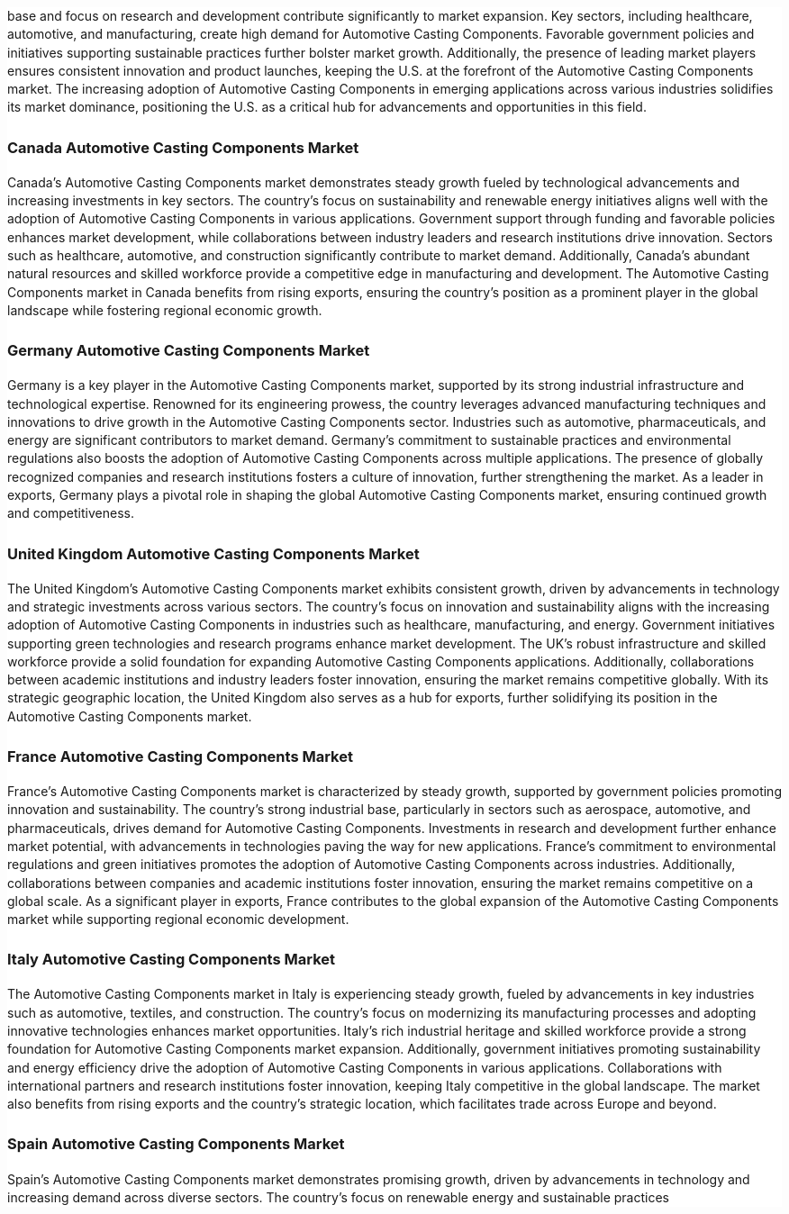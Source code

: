 base and focus on research and development contribute significantly to market expansion. Key sectors, including healthcare, automotive, and manufacturing, create high demand for Automotive Casting Components. Favorable government policies and initiatives supporting sustainable practices further bolster market growth. Additionally, the presence of leading market players ensures consistent innovation and product launches, keeping the U.S. at the forefront of the Automotive Casting Components market. The increasing adoption of Automotive Casting Components in emerging applications across various industries solidifies its market dominance, positioning the U.S. as a critical hub for advancements and opportunities in this field.</p><h3>Canada Automotive Casting Components Market</h3><p>Canada&rsquo;s Automotive Casting Components market demonstrates steady growth fueled by technological advancements and increasing investments in key sectors. The country&rsquo;s focus on sustainability and renewable energy initiatives aligns well with the adoption of Automotive Casting Components in various applications. Government support through funding and favorable policies enhances market development, while collaborations between industry leaders and research institutions drive innovation. Sectors such as healthcare, automotive, and construction significantly contribute to market demand. Additionally, Canada&rsquo;s abundant natural resources and skilled workforce provide a competitive edge in manufacturing and development. The Automotive Casting Components market in Canada benefits from rising exports, ensuring the country&rsquo;s position as a prominent player in the global landscape while fostering regional economic growth.</p><h3>Germany Automotive Casting Components Market</h3><p>Germany is a key player in the Automotive Casting Components market, supported by its strong industrial infrastructure and technological expertise. Renowned for its engineering prowess, the country leverages advanced manufacturing techniques and innovations to drive growth in the Automotive Casting Components sector. Industries such as automotive, pharmaceuticals, and energy are significant contributors to market demand. Germany&rsquo;s commitment to sustainable practices and environmental regulations also boosts the adoption of Automotive Casting Components across multiple applications. The presence of globally recognized companies and research institutions fosters a culture of innovation, further strengthening the market. As a leader in exports, Germany plays a pivotal role in shaping the global Automotive Casting Components market, ensuring continued growth and competitiveness.</p><h3>United Kingdom Automotive Casting Components Market</h3><p>The United Kingdom&rsquo;s Automotive Casting Components market exhibits consistent growth, driven by advancements in technology and strategic investments across various sectors. The country&rsquo;s focus on innovation and sustainability aligns with the increasing adoption of Automotive Casting Components in industries such as healthcare, manufacturing, and energy. Government initiatives supporting green technologies and research programs enhance market development. The UK&rsquo;s robust infrastructure and skilled workforce provide a solid foundation for expanding Automotive Casting Components applications. Additionally, collaborations between academic institutions and industry leaders foster innovation, ensuring the market remains competitive globally. With its strategic geographic location, the United Kingdom also serves as a hub for exports, further solidifying its position in the Automotive Casting Components market.</p><h3>France Automotive Casting Components Market</h3><p>France&rsquo;s Automotive Casting Components market is characterized by steady growth, supported by government policies promoting innovation and sustainability. The country&rsquo;s strong industrial base, particularly in sectors such as aerospace, automotive, and pharmaceuticals, drives demand for Automotive Casting Components. Investments in research and development further enhance market potential, with advancements in technologies paving the way for new applications. France&rsquo;s commitment to environmental regulations and green initiatives promotes the adoption of Automotive Casting Components across industries. Additionally, collaborations between companies and academic institutions foster innovation, ensuring the market remains competitive on a global scale. As a significant player in exports, France contributes to the global expansion of the Automotive Casting Components market while supporting regional economic development.</p><h3>Italy Automotive Casting Components Market</h3><p>The Automotive Casting Components market in Italy is experiencing steady growth, fueled by advancements in key industries such as automotive, textiles, and construction. The country&rsquo;s focus on modernizing its manufacturing processes and adopting innovative technologies enhances market opportunities. Italy&rsquo;s rich industrial heritage and skilled workforce provide a strong foundation for Automotive Casting Components market expansion. Additionally, government initiatives promoting sustainability and energy efficiency drive the adoption of Automotive Casting Components in various applications. Collaborations with international partners and research institutions foster innovation, keeping Italy competitive in the global landscape. The market also benefits from rising exports and the country&rsquo;s strategic location, which facilitates trade across Europe and beyond.</p><h3>Spain Automotive Casting Components Market</h3><p>Spain&rsquo;s Automotive Casting Components market demonstrates promising growth, driven by advancements in technology and increasing demand across diverse sectors. The country&rsquo;s focus on renewable energy and sustainable practices